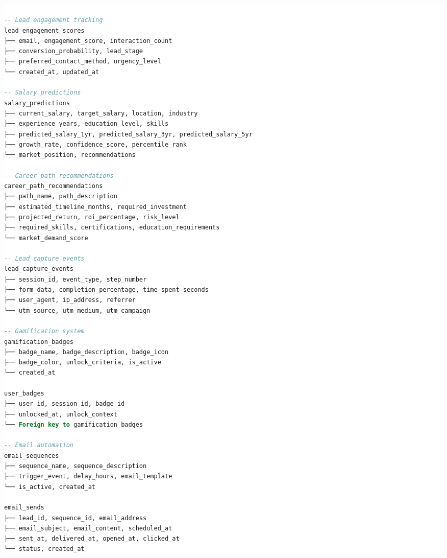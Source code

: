 ```sql

-- Lead engagement tracking
lead_engagement_scores
├── email, engagement_score, interaction_count
├── conversion_probability, lead_stage
├── preferred_contact_method, urgency_level
└── created_at, updated_at

-- Salary predictions
salary_predictions
├── current_salary, target_salary, location, industry
├── experience_years, education_level, skills
├── predicted_salary_1yr, predicted_salary_3yr, predicted_salary_5yr
├── growth_rate, confidence_score, percentile_rank
└── market_position, recommendations

-- Career path recommendations
career_path_recommendations
├── path_name, path_description
├── estimated_timeline_months, required_investment
├── projected_return, roi_percentage, risk_level
├── required_skills, certifications, education_requirements
└── market_demand_score

-- Lead capture events
lead_capture_events
├── session_id, event_type, step_number
├── form_data, completion_percentage, time_spent_seconds
├── user_agent, ip_address, referrer
└── utm_source, utm_medium, utm_campaign

-- Gamification system
gamification_badges
├── badge_name, badge_description, badge_icon
├── badge_color, unlock_criteria, is_active
└── created_at

user_badges
├── user_id, session_id, badge_id
├── unlocked_at, unlock_context
└── Foreign key to gamification_badges

-- Email automation
email_sequences
├── sequence_name, sequence_description
├── trigger_event, delay_hours, email_template
└── is_active, created_at

email_sends
├── lead_id, sequence_id, email_address
├── email_subject, email_content, scheduled_at
├── sent_at, delivered_at, opened_at, clicked_at
└── status, created_at
```
